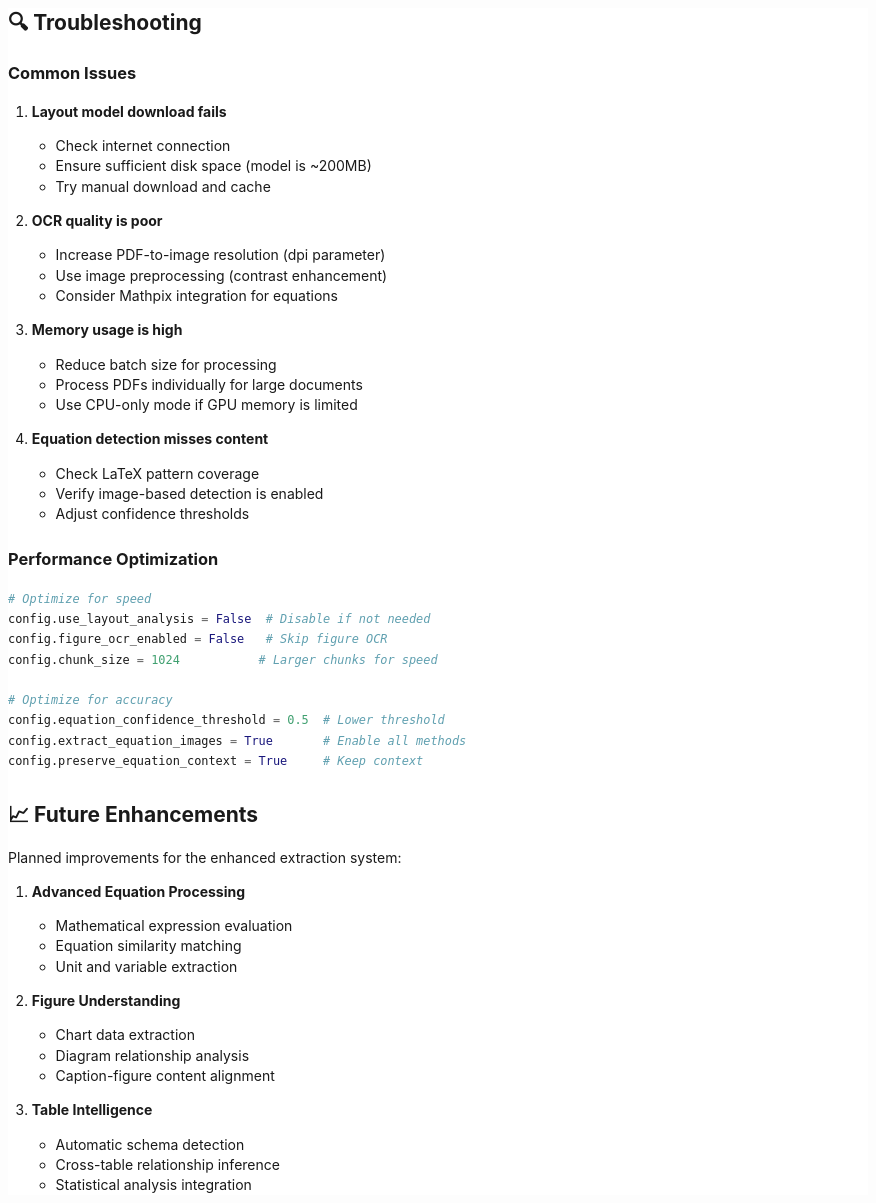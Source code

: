 ## 🔍 Troubleshooting

### Common Issues

1. **Layout model download fails**
   - Check internet connection
   - Ensure sufficient disk space (model is ~200MB)
   - Try manual download and cache

2. **OCR quality is poor**
   - Increase PDF-to-image resolution (dpi parameter)
   - Use image preprocessing (contrast enhancement)
   - Consider Mathpix integration for equations

3. **Memory usage is high**
   - Reduce batch size for processing
   - Process PDFs individually for large documents
   - Use CPU-only mode if GPU memory is limited

4. **Equation detection misses content**
   - Check LaTeX pattern coverage
   - Verify image-based detection is enabled
   - Adjust confidence thresholds

### Performance Optimization

```python
# Optimize for speed
config.use_layout_analysis = False  # Disable if not needed
config.figure_ocr_enabled = False   # Skip figure OCR
config.chunk_size = 1024           # Larger chunks for speed

# Optimize for accuracy
config.equation_confidence_threshold = 0.5  # Lower threshold
config.extract_equation_images = True       # Enable all methods
config.preserve_equation_context = True     # Keep context
```

## 📈 Future Enhancements

Planned improvements for the enhanced extraction system:

1. **Advanced Equation Processing**
   - Mathematical expression evaluation
   - Equation similarity matching
   - Unit and variable extraction

2. **Figure Understanding**
   - Chart data extraction
   - Diagram relationship analysis
   - Caption-figure content alignment

3. **Table Intelligence**
   - Automatic schema detection
   - Cross-table relationship inference
   - Statistical analysis integration
